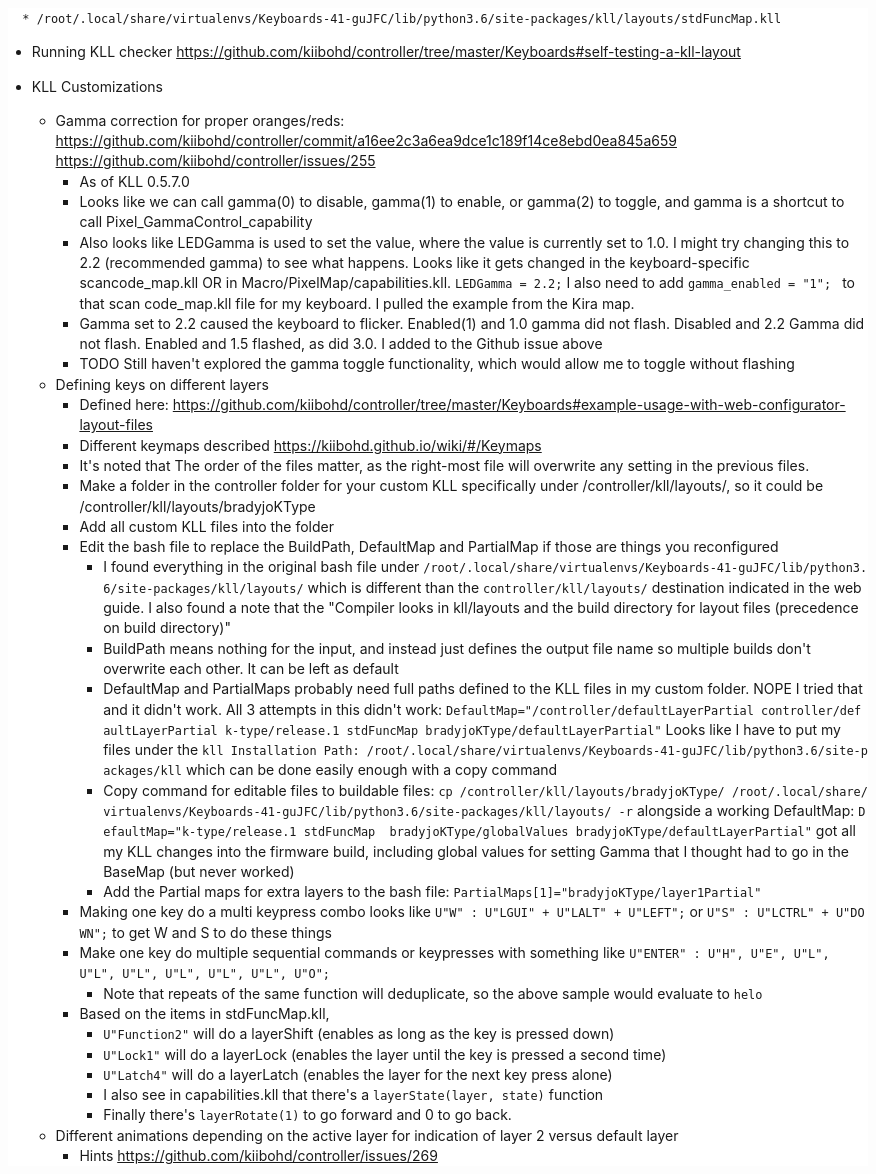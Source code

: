       * /root/.local/share/virtualenvs/Keyboards-41-guJFC/lib/python3.6/site-packages/kll/layouts/stdFuncMap.kll
  * Running KLL checker https://github.com/kiibohd/controller/tree/master/Keyboards#self-testing-a-kll-layout
  
* KLL Customizations
  * Gamma correction for proper oranges/reds: https://github.com/kiibohd/controller/commit/a16ee2c3a6ea9dce1c189f14ce8ebd0ea845a659 https://github.com/kiibohd/controller/issues/255
    * As of KLL 0.5.7.0
    * Looks like we can call gamma(0) to disable, gamma(1) to enable, or gamma(2) to toggle, and gamma is a shortcut to call Pixel_GammaControl_capability
    * Also looks like LEDGamma is used to set the value, where the value is currently set to 1.0. I might try changing this to 2.2 (recommended gamma) to see what happens. Looks like it gets changed in the keyboard-specific scancode_map.kll OR in Macro/PixelMap/capabilities.kll. `LEDGamma = 2.2;`  I also need to add `gamma_enabled = "1"; ` to that scan code_map.kll file for my keyboard. I pulled the example from the Kira map. 
    * Gamma set to 2.2 caused the keyboard to flicker. Enabled(1) and 1.0 gamma did not flash. Disabled and 2.2 Gamma did not flash. Enabled and 1.5 flashed, as did 3.0. I added to the Github issue above
    * TODO Still haven't explored the gamma toggle functionality, which would allow me to toggle without flashing
  * Defining keys on different layers
    * Defined here: https://github.com/kiibohd/controller/tree/master/Keyboards#example-usage-with-web-configurator-layout-files
    * Different keymaps described https://kiibohd.github.io/wiki/#/Keymaps
    * It's noted that The order of the files matter, as the right-most file will overwrite any setting in the previous files.
    * Make a folder in the controller folder for your custom KLL specifically under /controller/kll/layouts/, so it could be /controller/kll/layouts/bradyjoKType
    * Add all custom KLL files into the folder
    * Edit the bash file to replace the BuildPath, DefaultMap and PartialMap if those are things you reconfigured
      * I found everything in the original bash file under `/root/.local/share/virtualenvs/Keyboards-41-guJFC/lib/python3.6/site-packages/kll/layouts/` which is different than the `controller/kll/layouts/` destination indicated in the web guide. I also found a note that the "Compiler looks in kll/layouts and the build directory for layout files (precedence on build directory)"
      * BuildPath means nothing for the input, and instead just defines the output file name so multiple builds don't overwrite each other. It can be left as default
      * DefaultMap and PartialMaps probably need full paths defined to the KLL files in my custom folder. NOPE I tried that and it didn't work. All 3 attempts in this didn't work: `DefaultMap="/controller/defaultLayerPartial controller/defaultLayerPartial k-type/release.1 stdFuncMap bradyjoKType/defaultLayerPartial"` Looks like I have to put my files under the `kll Installation Path: /root/.local/share/virtualenvs/Keyboards-41-guJFC/lib/python3.6/site-packages/kll` which can be done easily enough with a copy command
      * Copy command for editable files to buildable files: `cp /controller/kll/layouts/bradyjoKType/ /root/.local/share/virtualenvs/Keyboards-41-guJFC/lib/python3.6/site-packages/kll/layouts/ -r` alongside a working DefaultMap: `DefaultMap="k-type/release.1 stdFuncMap  bradyjoKType/globalValues bradyjoKType/defaultLayerPartial"` got all my KLL changes into the firmware build, including global values for setting Gamma that I thought had to go in the BaseMap (but never worked)
      * Add the Partial maps for extra layers to the bash file: `PartialMaps[1]="bradyjoKType/layer1Partial"`
    * Making one key do a multi keypress combo looks like `U"W" : U"LGUI" + U"LALT" + U"LEFT";` or `U"S" : U"LCTRL" + U"DOWN";` to get W and S to do these things
    * Make one key do multiple sequential commands or keypresses with something like `U"ENTER" : U"H", U"E", U"L", U"L", U"L", U"L", U"L", U"L", U"O";`
      * Note that repeats of the same function will deduplicate, so the above sample would evaluate to `helo`
    * Based on the items in stdFuncMap.kll, 
      * `U"Function2"` will do a layerShift (enables as long as the key is pressed down)
      * `U"Lock1"` will do a layerLock (enables the layer until the key is pressed a second time) 
      * `U"Latch4"` will do a layerLatch (enables the layer for the next key press alone)
      * I also see in capabilities.kll that there's a `layerState(layer, state)` function
      * Finally there's `layerRotate(1)` to go forward and 0 to go back. 
  * Different animations depending on the active layer for indication of layer 2 versus default layer
    * Hints https://github.com/kiibohd/controller/issues/269